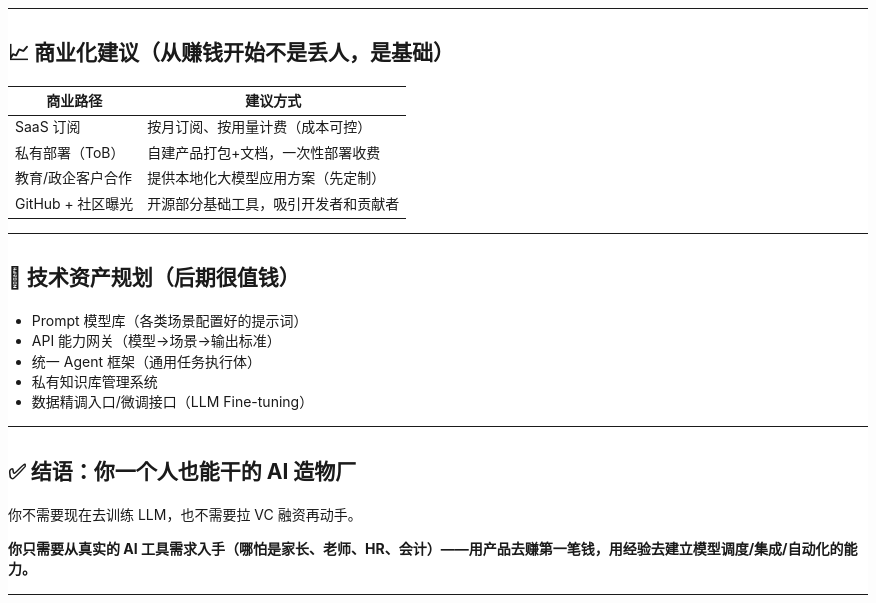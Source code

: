 

------





## **📈 商业化建议（从赚钱开始不是丢人，是基础）**



| **商业路径**      | **建议方式**                         |
| ----------------- | ------------------------------------ |
| SaaS 订阅         | 按月订阅、按用量计费（成本可控）     |
| 私有部署（ToB）   | 自建产品打包+文档，一次性部署收费    |
| 教育/政企客户合作 | 提供本地化大模型应用方案（先定制）   |
| GitHub + 社区曝光 | 开源部分基础工具，吸引开发者和贡献者 |



------





## **🧠 技术资产规划（后期很值钱）**





- Prompt 模型库（各类场景配置好的提示词）
- API 能力网关（模型→场景→输出标准）
- 统一 Agent 框架（通用任务执行体）
- 私有知识库管理系统
- 数据精调入口/微调接口（LLM Fine-tuning）





------





## **✅ 结语：你一个人也能干的 AI 造物厂**





你不需要现在去训练 LLM，也不需要拉 VC 融资再动手。



**你只需要从真实的 AI 工具需求入手（哪怕是家长、老师、HR、会计）——用产品去赚第一笔钱，用经验去建立模型调度/集成/自动化的能力。**



------
